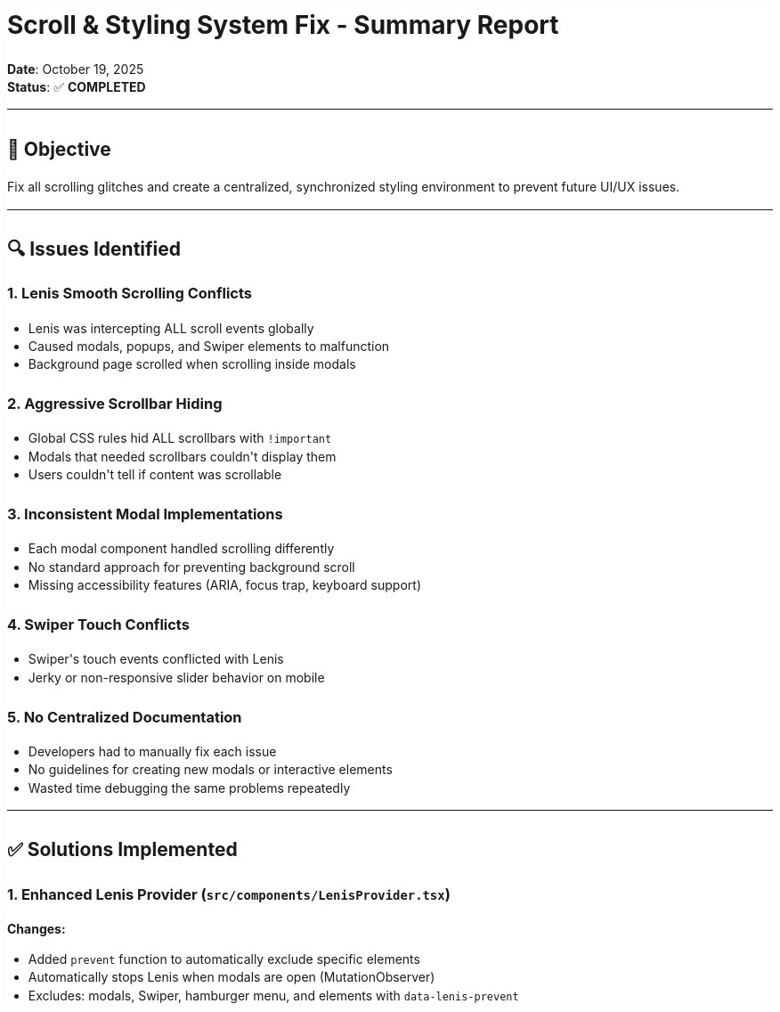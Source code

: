 # Scroll & Styling System Fix - Summary Report

**Date**: October 19, 2025  
**Status**: ✅ **COMPLETED**

---

## 🎯 Objective

Fix all scrolling glitches and create a centralized, synchronized styling environment to prevent future UI/UX issues.

---

## 🔍 Issues Identified

### 1. **Lenis Smooth Scrolling Conflicts**
- Lenis was intercepting ALL scroll events globally
- Caused modals, popups, and Swiper elements to malfunction
- Background page scrolled when scrolling inside modals

### 2. **Aggressive Scrollbar Hiding**
- Global CSS rules hid ALL scrollbars with `!important`
- Modals that needed scrollbars couldn't display them
- Users couldn't tell if content was scrollable

### 3. **Inconsistent Modal Implementations**
- Each modal component handled scrolling differently
- No standard approach for preventing background scroll
- Missing accessibility features (ARIA, focus trap, keyboard support)

### 4. **Swiper Touch Conflicts**
- Swiper's touch events conflicted with Lenis
- Jerky or non-responsive slider behavior on mobile

### 5. **No Centralized Documentation**
- Developers had to manually fix each issue
- No guidelines for creating new modals or interactive elements
- Wasted time debugging the same problems repeatedly

---

## ✅ Solutions Implemented

### 1. **Enhanced Lenis Provider** (`src/components/LenisProvider.tsx`)

**Changes:**
- Added `prevent` function to automatically exclude specific elements
- Automatically stops Lenis when modals are open (MutationObserver)
- Excludes: modals, Swiper, hamburger menu, and elements with `data-lenis-prevent`
